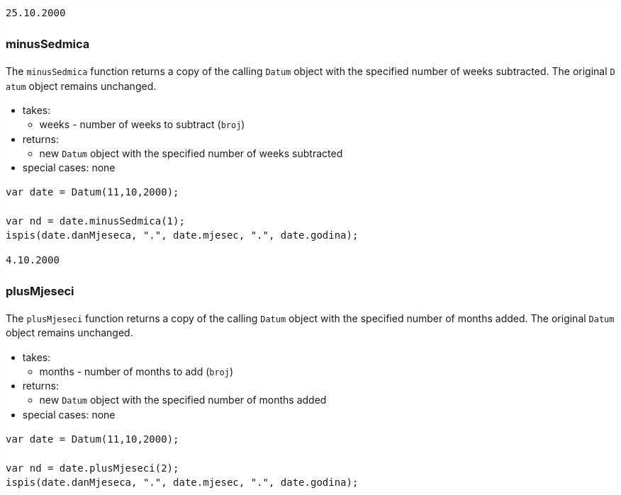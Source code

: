 <pre>
<span class="number">25.<span class="purple">10</span></span>.<span class="number">2000</span>
</pre>
### minusSedmica

The `minusSedmica` function returns a copy of the calling `Datum` object with the specified number of weeks subtracted.
The original `Datum` object remains unchanged.

- takes:
  * weeks - number of weeks to subtract (`broj`)
- returns:
  * new `Datum` object with the specified number of weeks subtracted
- special cases: none

<pre>
<span class="keyword">var</span> date = Datum(<span class="number">11</span><span class="keyword">,</span><span class="number">10</span><span class="keyword">,</span><span class="number">2000</span>)<span class="keyword">;</span>

<span class="keyword">var</span> nd = date.<span class="yellow">minusSedmica</span>(<span class="number">1</span>)<span class="keyword">;</span>
ispis(date.<span class="purple">danMjeseca</span><span class="keyword">,</span> <span class="string"><span class="string">"."</span></span><span class="keyword">,</span> date.<span class="purple">mjesec</span><span class="keyword">,</span> <span class="string"><span class="string">"."</span></span><span class="keyword">,</span> date.<span class="purple">godina</span>)<span class="keyword">;</span>
</pre>

<pre>
<span class="number">4.<span class="purple">10</span></span>.<span class="number">2000</span>
</pre>

### plusMjeseci

The `plusMjeseci` function returns a copy of the calling `Datum` object with the specified number of months added.
The original `Datum` object remains unchanged.

- takes:
  * months - number of months to add (`broj`)
- returns:
  * new `Datum` object with the specified number of months added
- special cases: none

<pre>
<span class="keyword">var</span> date = Datum(<span class="number">11</span><span class="keyword">,</span><span class="number">10</span><span class="keyword">,</span><span class="number">2000</span>)<span class="keyword">;</span>

<span class="keyword">var</span> nd = date.<span class="yellow">plusMjeseci</span>(<span class="number">2</span>)<span class="keyword">;</span>
ispis(date.<span class="purple">danMjeseca</span><span class="keyword">,</span> <span class="string"><span class="string">"."</span></span><span class="keyword">,</span> date.<span class="purple">mjesec</span><span class="keyword">,</span> <span class="string"><span class="string">"."</span></span><span class="keyword">,</span> date.<span class="purple">godina</span>)<span class="keyword">;</span>
</pre>
